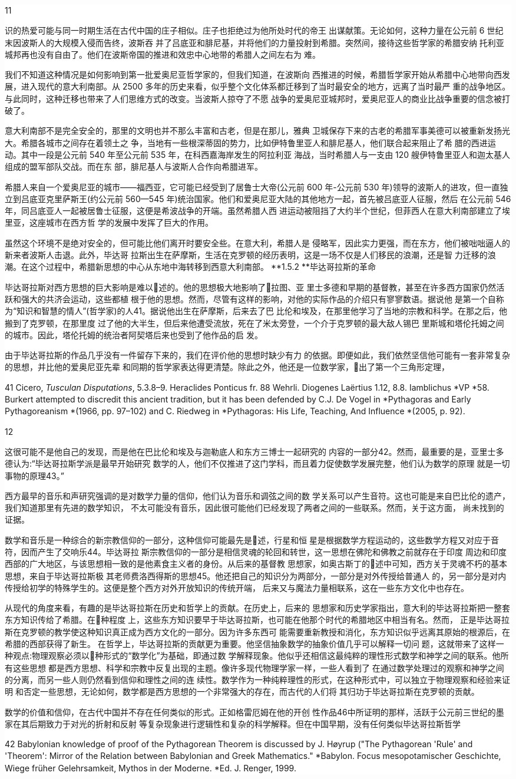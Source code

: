 11

识的热爱可能与同一时期生活在古代中国的庄子相似。庄子也拒绝过为他所处时代的帝王 出谋献策。无论如何，这种力量在公元前 6 世纪末因波斯人的大规模入侵而告终，波斯吞 并了吕底亚和腓尼基，并将他们的力量投射到希腊。突然间，接待这些哲学家的希腊安纳 托利亚城邦再也没有自由了。他们在波斯帝国的推进和效忠中心地带的希腊人之间左右为 难。

我们不知道这种情况是如何影响到第一批爱奥尼亚哲学家的，但我们知道，在波斯向 西推进的时候，希腊哲学家开始从希腊中心地带向西发展，进入现代的意大利南部。从 2500 多年的历史来看，似乎整个文化体系都迁移到了当时最安全的地方，远离了当时最严 重的战争地区。与此同时，这种迁移也带来了人们思维方式的改变。当波斯人掠夺了不愿 战争的爱奥尼亚城邦时，爱奥尼亚人的商业比战争重要的信念被打破了。

意大利南部不是完全安全的，那里的文明也并不那么丰富和古老，但是在那儿，雅典 卫城保存下来的古老的希腊军事美德可以被重新发扬光大。希腊各城市之间存在着领土之 争，当地有一些根深蒂固的势力，比如伊特鲁里亚人和腓尼基人，他们联合起来阻止了希 腊的西进运动。其中一段是公元前 540 年至公元前 535 年，在科西嘉海岸发生的阿拉利亚 海战，当时希腊人与一支由 120 艘伊特鲁里亚人和迦太基人组成的盟军部队交战。而在东 部，腓尼基人与波斯人合作向希腊进军。

希腊人来自一个爱奥尼亚的城市——福西亚，它可能已经受到了居鲁士大帝(公元前 600 年-公元前 530 年)领导的波斯人的进攻，但一直独立到吕底亚克里萨斯王(约公元前 560—545 年)统治国家。他们和爱奥尼亚大陆的其他地方一起，首先被吕底亚人征服，然后 在公元前 546 年，同吕底亚人一起被居鲁士征服，这便是希波战争的开端。虽然希腊人西 进运动被阻挡了大约半个世纪，但菲西人在意大利南部建立了埃里亚，这座城市在西方哲 学的发展中发挥了巨大的作用。

虽然这个环境不是绝对安全的，但可能比他们离开时要安全些。在意大利，希腊人是 侵略军，因此实力更强，而在东方，他们被咄咄逼人的新来者波斯人击退。此外，毕达哥 拉斯出生在萨摩斯，生活在克罗顿的经历表明，这是一场不仅是人们移民的浪潮，还是智 力迁移的浪潮。在这个过程中，希腊新思想的中心从东地中海转移到西意大利南部。 **1.5.2 **毕达哥拉斯的革命

毕达哥拉斯对西方思想的巨大影响是难以􏰁述的。他的思想极大地影响了􏰃拉图、亚 里士多德和早期的基督教，甚至在许多西方国家仍然活跃和强大的共济会运动，这些都植 根于他的思想。然而，尽管有这样的影响，对他的实际作品的介绍只有寥寥数语。据说他 是第一个自称为“知识和智慧的情人”(哲学家)的人41。据说他出生在萨摩斯，后来去了巴 比伦和埃及，在那里他学习了当地的宗教和科学。在那之后，他搬到了克罗顿，在那里度 过了他的大半生，但后来他遭受流放，死在了米太旁登，一个介于克罗顿的最大敌人锡巴 里斯城和塔伦托姆之间的城市。因此，塔伦托姆的统治者阿契塔后来也受到了他作品的启 发。

由于毕达哥拉斯的作品几乎没有一件留存下来的，我们在评价他的思想时缺少有力 的依据。即便如此，我们依然坚信他可能有一套非常复杂的思想，并比他的爱奥尼亚先辈 和同期的哲学家表达得更清楚。除此之外，他还是一位数学家，􏰀出了第一个三角形定理，

41 Cicero, *Tusculan Disputations*, 5.3.8–9. Heraclides Ponticus fr. 88 Wehrli. Diogenes Laërtius 1.12, 8.8. Iamblichus *VP *58. Burkert attempted to discredit this ancient tradition, but it has been defended by C.J. De Vogel in *Pythagoras and Early Pythagoreanism *(1966, pp. 97–102) and C. Riedweg in *Pythagoras: His Life, Teaching, And Influence *(2005, p. 92).

12

这很可能不是他自己的发现，而是他在巴比伦和埃及与迦勒底人和东方三博士一起研究的 内容的一部分42。然而，最重要的是，亚里士多德认为:“毕达哥拉斯学派是最早开始研究 数学的人，他们不仅推进了这门学科，而且着力促使数学发展完整，他们认为数学的原理 就是一切事物的原理43。”

西方最早的音乐和声研究强调的是对数学力量的信仰，他们认为音乐和调弦之间的数 学关系可以产生音符。这也可能是来自巴比伦的遗产，我们知道那里有先进的数学知识， 不太可能没有音乐，因此很可能他们已经发现了两者之间的一些联系。然而，关于这方面， 尚未找到的证据。

数学和音乐是一种综合的新宗教信仰的一部分，这种信仰可能最先是􏰁述，行星和恒 星是根据数学方程运动的，这些数学方程又对应于音符，因而产生了交响乐44。毕达哥拉 斯宗教信仰的一部分是相信灵魂的轮回和转世，这一思想在佛陀和佛教之前就存在于印度 周边和印度西部的广大地区，与该思想相一致的是他素食主义者的身份。从后来的基督教 思想家，如奥古斯丁的􏰁述中可知，西方关于灵魂不朽的基本思想，来自于毕达哥拉斯极 其老师费洛西得斯的思想45。他还把自己的知识分为两部分，一部分是对外传授给普通人 的，另一部分是对内传授给初学的特殊学生的。这便是整个西方对外开放知识的传统开端， 后来又与魔法力量相联系，这在一些东方文化中也存在。

从现代的角度来看，有趣的是毕达哥拉斯在历史和哲学上的贡献。在历史上，后来的 思想家和历史学家指出，意大利的毕达哥拉斯把一整套东方知识传给了希腊。在􏰂种程度 上，这些东方知识要早于毕达哥拉斯，也可能在他那个时代的希腊地区中相当有名。然而， 正是毕达哥拉斯在克罗顿的教学使这种知识真正成为西方文化的一部分。因为许多东西可 能需要重新教授和消化，东方知识似乎远离其原始的根源后，在希腊的西部获得了新生。 在哲学上，毕达哥拉斯的贡献更为重要。他坚信抽象数学的抽象价值几乎可以解释一切问 题，这就带来了这样一种观点:物理观察必须以􏰂种形式的“数学化”为基础，即通过数 学解释现象。他似乎还相信这最纯粹的理性形式数学和神学之间的联系。他所有这些思想 都是西方思想、科学和宗教中反复出现的主题。像许多现代物理学家一样，一些人看到了 在通过数学处理过的观察和神学之间的分离，而另一些人则仍然看到信仰和理性之间的连 续性。数学作为一种纯粹理性的形式，在这种形式中，可以独立于物理观察和经验来证明 和否定一些思想，无论如何，数学都是西方思想的一个非常强大的存在，而古代的人们将 其归功于毕达哥拉斯在克罗顿的贡献。

数学的价值和信仰，在古代中国并不存在任何类似的形式。正如格雷厄姆在他的开创 性作品46中所证明的那样，活跃于公元前三世纪的墨家在其后期致力于对光的折射和反射 等复杂现象进行逻辑性和复杂的科学解释。但在中国早期，没有任何类似毕达哥拉斯哲学

42 Babylonian knowledge of proof of the Pythagorean Theorem is discussed by J. Høyrup ("The Pythagorean 'Rule' and 'Theorem': Mirror of the Relation between Babylonian and Greek Mathematics." *Babylon. Focus mesopotamischer Geschichte, Wiege früher Gelehrsamkeit, Mythos in der Moderne. *Ed. J. Renger, 1999.
